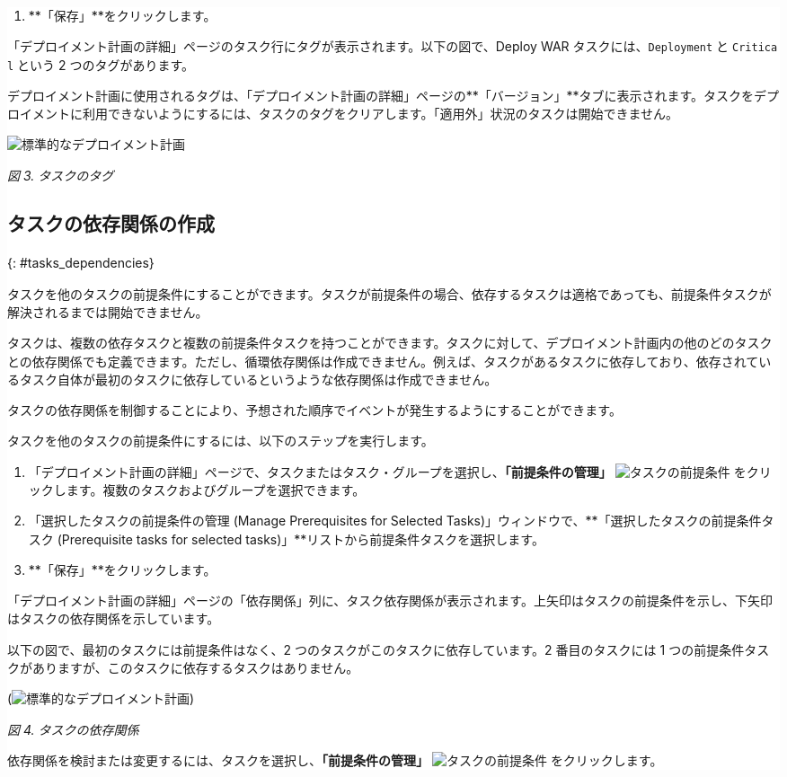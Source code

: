 1. **「保存」**をクリックします。

「デプロイメント計画の詳細」ページのタスク行にタグが表示されます。以下の図で、Deploy WAR タスクには、`Deployment` と `Critical` という 2 つのタグがあります。

デプロイメント計画に使用されるタグは、「デプロイメント計画の詳細」ページの**「バージョン」**タブに表示されます。タスクをデプロイメントに利用できないようにするには、タスクのタグをクリアします。「適用外」状況のタスクは開始できません。  

![](../UCCR/images/task-tag-labels.png "標準的なデプロイメント計画")

*図 3. タスクのタグ*

## タスクの依存関係の作成
{: #tasks_dependencies}

タスクを他のタスクの前提条件にすることができます。タスクが前提条件の場合、依存するタスクは適格であっても、前提条件タスクが解決されるまでは開始できません。

タスクは、複数の依存タスクと複数の前提条件タスクを持つことができます。タスクに対して、デプロイメント計画内の他のどのタスクとの依存関係でも定義できます。ただし、循環依存関係は作成できません。例えば、タスクがあるタスクに依存しており、依存されているタスク自体が最初のタスクに依存しているというような依存関係は作成できません。

タスクの依存関係を制御することにより、予想された順序でイベントが発生するようにすることができます。

タスクを他のタスクの前提条件にするには、以下のステップを実行します。

1. 「デプロイメント計画の詳細」ページで、タスクまたはタスク・グループを選択し、**「前提条件の管理」** <img class="inline" src="../UCCR/images/task-depend.png"  alt="タスクの前提条件"> をクリックします。複数のタスクおよびグループを選択できます。

1. 「選択したタスクの前提条件の管理 (Manage Prerequisites for Selected Tasks)」ウィンドウで、**「選択したタスクの前提条件タスク (Prerequisite tasks for selected tasks)」**リストから前提条件タスクを選択します。

1. **「保存」**をクリックします。

「デプロイメント計画の詳細」ページの「依存関係」列に、タスク依存関係が表示されます。上矢印はタスクの前提条件を示し、下矢印はタスクの依存関係を示しています。

以下の図で、最初のタスクには前提条件はなく、2 つのタスクがこのタスクに依存しています。2 番目のタスクには 1 つの前提条件タスクがありますが、このタスクに依存するタスクはありません。

(![](../UCCR/images/plan-w-depend.png "標準的なデプロイメント計画"))

*図 4. タスクの依存関係*

依存関係を検討または変更するには、タスクを選択し、**「前提条件の管理」** <img class="inline" src="../UCCR/images/task-depend.png"  alt="タスクの前提条件"> をクリックします。
